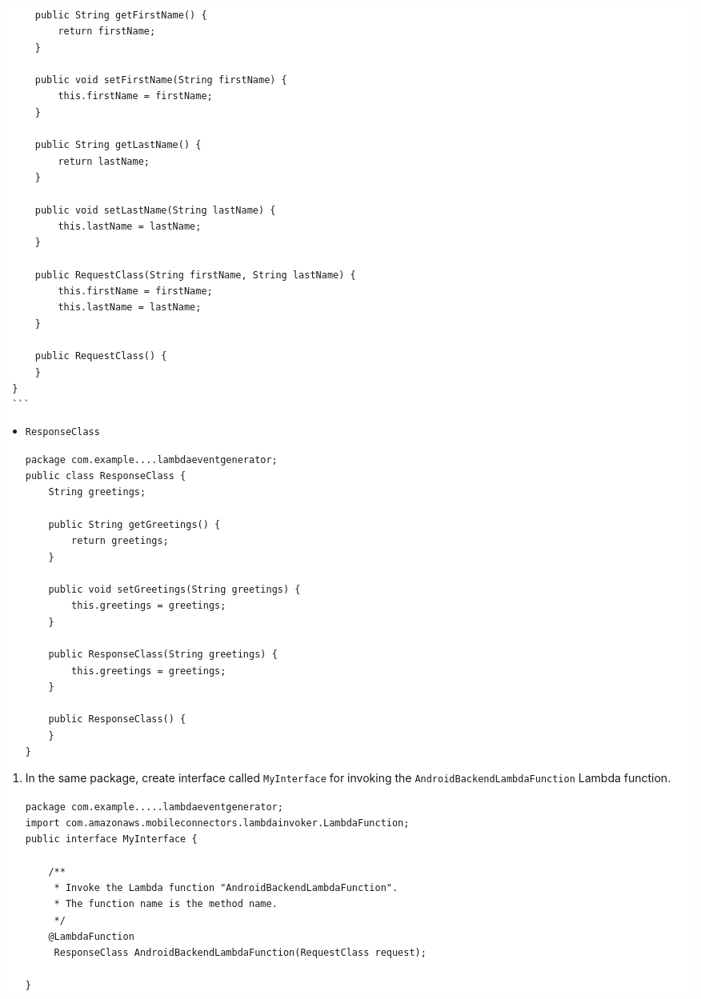          public String getFirstName() {
             return firstName;
         }
     
         public void setFirstName(String firstName) {
             this.firstName = firstName;
         }
     
         public String getLastName() {
             return lastName;
         }
     
         public void setLastName(String lastName) {
             this.lastName = lastName;
         }
     
         public RequestClass(String firstName, String lastName) {
             this.firstName = firstName;
             this.lastName = lastName;
         }
     
         public RequestClass() {
         }
     }
     ```
   + `ResponseClass`

     ```
     package com.example....lambdaeventgenerator;
     public class ResponseClass {
         String greetings;
     
         public String getGreetings() {
             return greetings;
         }
     
         public void setGreetings(String greetings) {
             this.greetings = greetings;
         }
     
         public ResponseClass(String greetings) {
             this.greetings = greetings;
         }
     
         public ResponseClass() {
         }
     }
     ```

1. In the same package, create interface called `MyInterface` for invoking the `AndroidBackendLambdaFunction` Lambda function\. 

   ```
   package com.example.....lambdaeventgenerator;
   import com.amazonaws.mobileconnectors.lambdainvoker.LambdaFunction;
   public interface MyInterface {
   
       /**
        * Invoke the Lambda function "AndroidBackendLambdaFunction".
        * The function name is the method name.
        */
       @LambdaFunction
        ResponseClass AndroidBackendLambdaFunction(RequestClass request);
   
   }
   ```
